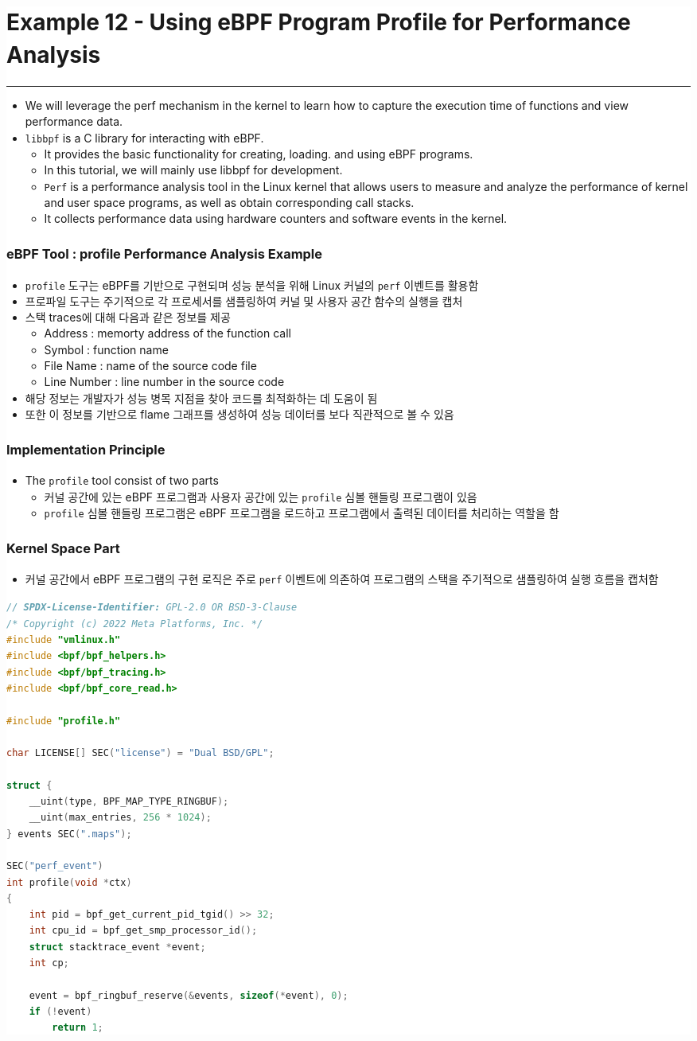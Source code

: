 # Example 12 - Using eBPF Program Profile for Performance Analysis

---

- We will leverage the perf mechanism in the kernel to learn how to capture the execution time of functions and view performance data.
- `libbpf` is a C library for interacting with eBPF.
    - It provides the basic functionality for creating, loading. and using eBPF programs.
    - In this tutorial, we will mainly use libbpf for development.
    - `Perf` is a performance analysis tool in the Linux kernel that allows users to measure and analyze the performance of kernel and user space programs, as well as obtain corresponding call stacks.
    - It collects performance data using hardware counters and software events in the kernel.

### eBPF Tool : profile Performance Analysis Example

- `profile` 도구는 eBPF를 기반으로 구현되며 성능 분석을 위해 Linux 커널의 `perf` 이벤트를 활용함
- 프로파일 도구는 주기적으로 각 프로세서를 샘플링하여 커널 및 사용자 공간 함수의 실행을 캡처
- 스택 traces에 대해 다음과 같은 정보를 제공
    - Address : memorty address of the function call
    - Symbol : function name
    - File Name : name of the source code file
    - Line Number : line number in the source code
- 해당 정보는 개발자가 성능 병목 지점을 찾아 코드를 최적화하는 데 도움이 됨
- 또한 이 정보를 기반으로 flame 그래프를 생성하여 성능 데이터를 보다 직관적으로 볼 수 있음

### Implementation Principle

- The `profile` tool consist of two parts
    - 커널 공간에 있는 eBPF 프로그램과 사용자 공간에 있는 `profile` 심볼 핸들링 프로그램이 있음
    - `profile` 심볼 핸들링 프로그램은 eBPF 프로그램을 로드하고 프로그램에서 출력된 데이터를 처리하는 역할을 함

### Kernel Space Part

- 커널 공간에서 eBPF 프로그램의 구현 로직은 주로 `perf` 이벤트에 의존하여 프로그램의 스택을 주기적으로 샘플링하여 실행 흐름을 캡처함

```c
// SPDX-License-Identifier: GPL-2.0 OR BSD-3-Clause
/* Copyright (c) 2022 Meta Platforms, Inc. */
#include "vmlinux.h"
#include <bpf/bpf_helpers.h>
#include <bpf/bpf_tracing.h>
#include <bpf/bpf_core_read.h>

#include "profile.h"

char LICENSE[] SEC("license") = "Dual BSD/GPL";

struct {
    __uint(type, BPF_MAP_TYPE_RINGBUF);
    __uint(max_entries, 256 * 1024);
} events SEC(".maps");

SEC("perf_event")
int profile(void *ctx)
{
    int pid = bpf_get_current_pid_tgid() >> 32;
    int cpu_id = bpf_get_smp_processor_id();
    struct stacktrace_event *event;
    int cp;

    event = bpf_ringbuf_reserve(&events, sizeof(*event), 0);
    if (!event)
        return 1;
```
